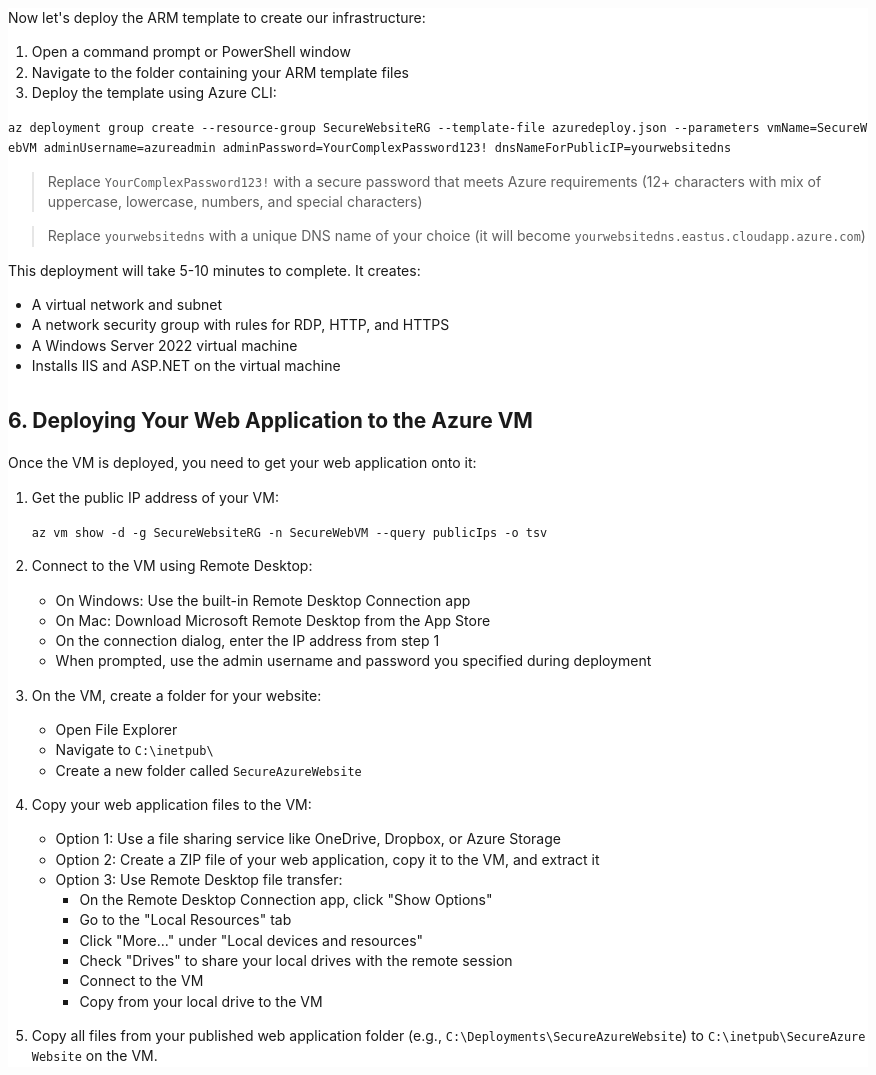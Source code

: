 Now let's deploy the ARM template to create our infrastructure:

1. Open a command prompt or PowerShell window
2. Navigate to the folder containing your ARM template files
3. Deploy the template using Azure CLI:

```
az deployment group create --resource-group SecureWebsiteRG --template-file azuredeploy.json --parameters vmName=SecureWebVM adminUsername=azureadmin adminPassword=YourComplexPassword123! dnsNameForPublicIP=yourwebsitedns
```

> Replace `YourComplexPassword123!` with a secure password that meets Azure requirements (12+ characters with mix of uppercase, lowercase, numbers, and special characters)

> Replace `yourwebsitedns` with a unique DNS name of your choice (it will become `yourwebsitedns.eastus.cloudapp.azure.com`)

This deployment will take 5-10 minutes to complete. It creates:
- A virtual network and subnet
- A network security group with rules for RDP, HTTP, and HTTPS
- A Windows Server 2022 virtual machine
- Installs IIS and ASP.NET on the virtual machine

## 6. Deploying Your Web Application to the Azure VM

Once the VM is deployed, you need to get your web application onto it:

1. Get the public IP address of your VM:
   ```
   az vm show -d -g SecureWebsiteRG -n SecureWebVM --query publicIps -o tsv
   ```

2. Connect to the VM using Remote Desktop:
   - On Windows: Use the built-in Remote Desktop Connection app
   - On Mac: Download Microsoft Remote Desktop from the App Store
   - On the connection dialog, enter the IP address from step 1
   - When prompted, use the admin username and password you specified during deployment

3. On the VM, create a folder for your website:
   - Open File Explorer
   - Navigate to `C:\inetpub\`
   - Create a new folder called `SecureAzureWebsite`

4. Copy your web application files to the VM:
   - Option 1: Use a file sharing service like OneDrive, Dropbox, or Azure Storage
   - Option 2: Create a ZIP file of your web application, copy it to the VM, and extract it
   - Option 3: Use Remote Desktop file transfer:
     - On the Remote Desktop Connection app, click "Show Options"
     - Go to the "Local Resources" tab
     - Click "More..." under "Local devices and resources"
     - Check "Drives" to share your local drives with the remote session
     - Connect to the VM
     - Copy from your local drive to the VM

5. Copy all files from your published web application folder (e.g., `C:\Deployments\SecureAzureWebsite`) to `C:\inetpub\SecureAzureWebsite` on the VM.
